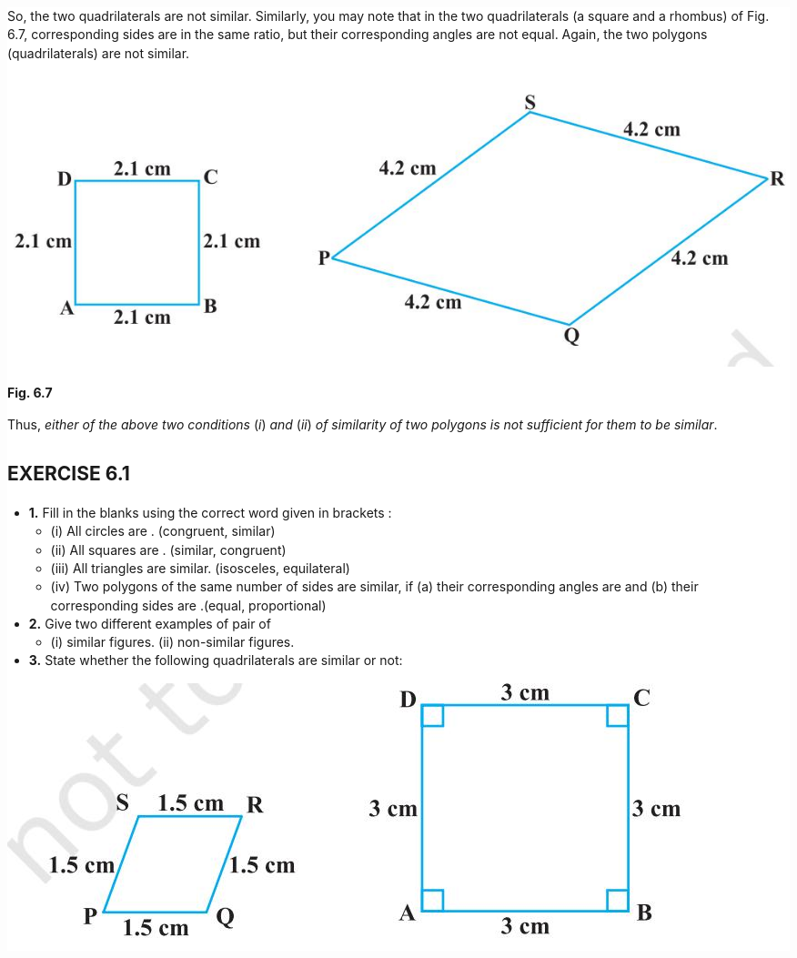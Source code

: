 So, the two quadrilaterals are not similar. Similarly, you may note that in the two quadrilaterals (a square and a rhombus) of Fig. 6.7, corresponding sides are in the same ratio, but their corresponding angles are not equal. Again, the two polygons (quadrilaterals) are not similar.

![](_page_5_Figure_1.jpeg)

**Fig. 6.7**

Thus, *either of the above two conditions* (*i*) *and* (*ii*) *of similarity of two polygons is not sufficient for them to be similar*.

## **EXERCISE 6.1**

- **1.** Fill in the blanks using the correct word given in brackets :
	- (i) All circles are . (congruent, similar)
	- (ii) All squares are . (similar, congruent)
	- (iii) All triangles are similar. (isosceles, equilateral)
	- (iv) Two polygons of the same number of sides are similar, if (a) their corresponding angles are and (b) their corresponding sides are .(equal, proportional)
- **2.** Give two different examples of pair of
	- (i) similar figures. (ii) non-similar figures.
- **3.** State whether the following quadrilaterals are similar or not:

![](_page_5_Figure_13.jpeg)
